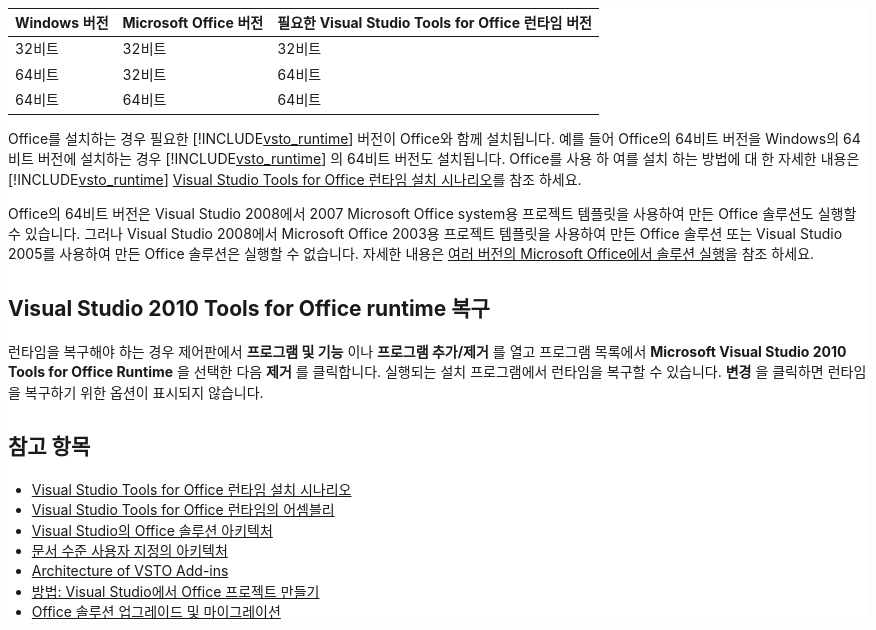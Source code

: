 |Windows 버전|Microsoft Office 버전|필요한 Visual Studio Tools for Office 런타임 버전|
|------------------------|---------------------------------|--------------------------------------------------------------------|
|32비트|32비트|32비트|
|64비트|32비트|64비트|
|64비트|64비트|64비트|

 Office를 설치하는 경우 필요한 [!INCLUDE[vsto_runtime](../vsto/includes/vsto-runtime-md.md)] 버전이 Office와 함께 설치됩니다. 예를 들어 Office의 64비트 버전을 Windows의 64비트 버전에 설치하는 경우 [!INCLUDE[vsto_runtime](../vsto/includes/vsto-runtime-md.md)] 의 64비트 버전도 설치됩니다. Office를 사용 하 여를 설치 하는 방법에 대 한 자세한 내용은 [!INCLUDE[vsto_runtime](../vsto/includes/vsto-runtime-md.md)] [Visual Studio Tools for Office 런타임 설치 시나리오](../vsto/visual-studio-tools-for-office-runtime-installation-scenarios.md)를 참조 하세요.

 Office의 64비트 버전은 Visual Studio 2008에서 2007 Microsoft Office system용 프로젝트 템플릿을 사용하여 만든 Office 솔루션도 실행할 수 있습니다. 그러나 Visual Studio 2008에서 Microsoft Office 2003용 프로젝트 템플릿을 사용하여 만든 Office 솔루션 또는 Visual Studio 2005를 사용하여 만든 Office 솔루션은 실행할 수 없습니다. 자세한 내용은 [여러 버전의 Microsoft Office에서 솔루션 실행](../vsto/running-solutions-in-different-versions-of-microsoft-office.md)을 참조 하세요.

## <a name="repair-the-visual-studio-2010-tools-for-office-runtime"></a>Visual Studio 2010 Tools for Office runtime 복구
 런타임을 복구해야 하는 경우 제어판에서 **프로그램 및 기능** 이나 **프로그램 추가/제거** 를 열고 프로그램 목록에서 **Microsoft Visual Studio 2010 Tools for Office Runtime** 을 선택한 다음 **제거** 를 클릭합니다. 실행되는 설치 프로그램에서 런타임을 복구할 수 있습니다. **변경** 을 클릭하면 런타임을 복구하기 위한 옵션이 표시되지 않습니다.

## <a name="see-also"></a>참고 항목
- [Visual Studio Tools for Office 런타임 설치 시나리오](../vsto/visual-studio-tools-for-office-runtime-installation-scenarios.md)
- [Visual Studio Tools for Office 런타임의 어셈블리](../vsto/assemblies-in-the-visual-studio-tools-for-office-runtime.md)
- [Visual Studio의 Office 솔루션 아키텍처](../vsto/architecture-of-office-solutions-in-visual-studio.md)
- [문서 수준 사용자 지정의 아키텍처](../vsto/architecture-of-document-level-customizations.md)
- [Architecture of VSTO Add-ins](../vsto/architecture-of-vsto-add-ins.md)
- [방법: Visual Studio에서 Office 프로젝트 만들기](../vsto/how-to-create-office-projects-in-visual-studio.md)
- [Office 솔루션 업그레이드 및 마이그레이션](../vsto/upgrading-and-migrating-office-solutions.md)
